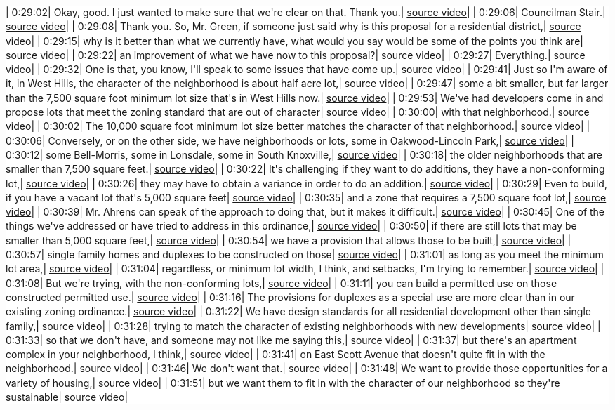 | 0:29:02| Okay, good. I just wanted to make sure that we're clear on that. Thank you.| [source video](https://archive.org/details/CityCouncilWSR3877190220?start=1742)|
| 0:29:06| Councilman Stair.| [source video](https://archive.org/details/CityCouncilWSR3877190220?start=1746)|
| 0:29:08| Thank you. So, Mr. Green, if someone just said why is this proposal for a residential district,| [source video](https://archive.org/details/CityCouncilWSR3877190220?start=1748)|
| 0:29:15| why is it better than what we currently have, what would you say would be some of the points you think are| [source video](https://archive.org/details/CityCouncilWSR3877190220?start=1755)|
| 0:29:22| an improvement of what we have now to this proposal?| [source video](https://archive.org/details/CityCouncilWSR3877190220?start=1762)|
| 0:29:27| Everything.| [source video](https://archive.org/details/CityCouncilWSR3877190220?start=1767)|
| 0:29:32| One is that, you know, I'll speak to some issues that have come up.| [source video](https://archive.org/details/CityCouncilWSR3877190220?start=1772)|
| 0:29:41| Just so I'm aware of it, in West Hills, the character of the neighborhood is about half acre lot,| [source video](https://archive.org/details/CityCouncilWSR3877190220?start=1781)|
| 0:29:47| some a bit smaller, but far larger than the 7,500 square foot minimum lot size that's in West Hills now.| [source video](https://archive.org/details/CityCouncilWSR3877190220?start=1787)|
| 0:29:53| We've had developers come in and propose lots that meet the zoning standard that are out of character| [source video](https://archive.org/details/CityCouncilWSR3877190220?start=1793)|
| 0:30:00| with that neighborhood.| [source video](https://archive.org/details/CityCouncilWSR3877190220?start=1800)|
| 0:30:02| The 10,000 square foot minimum lot size better matches the character of that neighborhood.| [source video](https://archive.org/details/CityCouncilWSR3877190220?start=1802)|
| 0:30:06| Conversely, or on the other side, we have neighborhoods or lots, some in Oakwood-Lincoln Park,| [source video](https://archive.org/details/CityCouncilWSR3877190220?start=1806)|
| 0:30:12| some Bell-Morris, some in Lonsdale, some in South Knoxville,| [source video](https://archive.org/details/CityCouncilWSR3877190220?start=1812)|
| 0:30:18| the older neighborhoods that are smaller than 7,500 square feet.| [source video](https://archive.org/details/CityCouncilWSR3877190220?start=1818)|
| 0:30:22| It's challenging if they want to do additions, they have a non-conforming lot,| [source video](https://archive.org/details/CityCouncilWSR3877190220?start=1822)|
| 0:30:26| they may have to obtain a variance in order to do an addition.| [source video](https://archive.org/details/CityCouncilWSR3877190220?start=1826)|
| 0:30:29| Even to build, if you have a vacant lot that's 5,000 square feet| [source video](https://archive.org/details/CityCouncilWSR3877190220?start=1829)|
| 0:30:35| and a zone that requires a 7,500 square foot lot,| [source video](https://archive.org/details/CityCouncilWSR3877190220?start=1835)|
| 0:30:39| Mr. Ahrens can speak of the approach to doing that, but it makes it difficult.| [source video](https://archive.org/details/CityCouncilWSR3877190220?start=1839)|
| 0:30:45| One of the things we've addressed or have tried to address in this ordinance,| [source video](https://archive.org/details/CityCouncilWSR3877190220?start=1845)|
| 0:30:50| if there are still lots that may be smaller than 5,000 square feet,| [source video](https://archive.org/details/CityCouncilWSR3877190220?start=1850)|
| 0:30:54| we have a provision that allows those to be built,| [source video](https://archive.org/details/CityCouncilWSR3877190220?start=1854)|
| 0:30:57| single family homes and duplexes to be constructed on those| [source video](https://archive.org/details/CityCouncilWSR3877190220?start=1857)|
| 0:31:01| as long as you meet the minimum lot area,| [source video](https://archive.org/details/CityCouncilWSR3877190220?start=1861)|
| 0:31:04| regardless, or minimum lot width, I think, and setbacks, I'm trying to remember.| [source video](https://archive.org/details/CityCouncilWSR3877190220?start=1864)|
| 0:31:08| But we're trying, with the non-conforming lots,| [source video](https://archive.org/details/CityCouncilWSR3877190220?start=1868)|
| 0:31:11| you can build a permitted use on those constructed permitted use.| [source video](https://archive.org/details/CityCouncilWSR3877190220?start=1871)|
| 0:31:16| The provisions for duplexes as a special use are more clear than in our existing zoning ordinance.| [source video](https://archive.org/details/CityCouncilWSR3877190220?start=1876)|
| 0:31:22| We have design standards for all residential development other than single family,| [source video](https://archive.org/details/CityCouncilWSR3877190220?start=1882)|
| 0:31:28| trying to match the character of existing neighborhoods with new developments| [source video](https://archive.org/details/CityCouncilWSR3877190220?start=1888)|
| 0:31:33| so that we don't have, and someone may not like me saying this,| [source video](https://archive.org/details/CityCouncilWSR3877190220?start=1893)|
| 0:31:37| but there's an apartment complex in your neighborhood, I think,| [source video](https://archive.org/details/CityCouncilWSR3877190220?start=1897)|
| 0:31:41| on East Scott Avenue that doesn't quite fit in with the neighborhood.| [source video](https://archive.org/details/CityCouncilWSR3877190220?start=1901)|
| 0:31:46| We don't want that.| [source video](https://archive.org/details/CityCouncilWSR3877190220?start=1906)|
| 0:31:48| We want to provide those opportunities for a variety of housing,| [source video](https://archive.org/details/CityCouncilWSR3877190220?start=1908)|
| 0:31:51| but we want them to fit in with the character of our neighborhood so they're sustainable| [source video](https://archive.org/details/CityCouncilWSR3877190220?start=1911)|